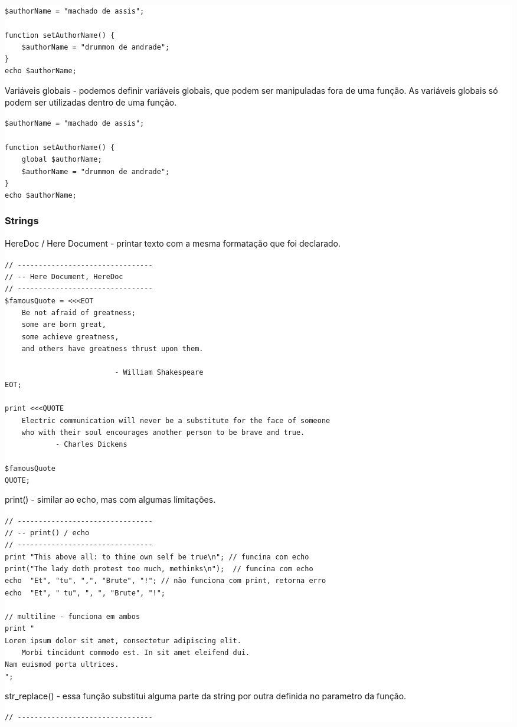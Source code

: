 ```
$authorName = "machado de assis";

function setAuthorName() {
	$authorName = "drummon de andrade";
}
echo $authorName;
```
Variáveis globais - podemos definir variáveis globais, que podem ser manipuladas fora de uma função. As variáveis globais só podem ser utilizadas dentro de uma função.

```
$authorName = "machado de assis";

function setAuthorName() {
	global $authorName;
	$authorName = "drummon de andrade";
}
echo $authorName;
```

### Strings

HereDoc / Here Document - printar texto com a mesma formatação que foi declarado.
```
// --------------------------------
// -- Here Document, HereDoc
// --------------------------------
$famousQuote = <<<EOT
    Be not afraid of greatness;
    some are born great,
    some achieve greatness,
    and others have greatness thrust upon them.

                          - William Shakespeare
EOT;

print <<<QUOTE
    Electric communication will never be a substitute for the face of someone
    who with their soul encourages another person to be brave and true.
            - Charles Dickens

$famousQuote
QUOTE;
```
print() - similar ao echo, mas com algumas limitações.
```
// --------------------------------
// -- print() / echo
// --------------------------------
print "This above all: to thine own self be true\n"; // funcina com echo
print("The lady doth protest too much, methinks\n");  // funcina com echo
echo  "Et", "tu", ",", "Brute", "!"; // não funciona com print, retorna erro
echo  "Et", " tu", ", ", "Brute", "!";

// multiline - funciona em ambos
print "
Lorem ipsum dolor sit amet, consectetur adipiscing elit. 
    Morbi tincidunt commodo est. In sit amet eleifend dui. 
Nam euismod porta ultrices. 
";
```
str_replace() - essa função substitui alguma parte da string por outra definida no parametro da função.
```
// --------------------------------
```